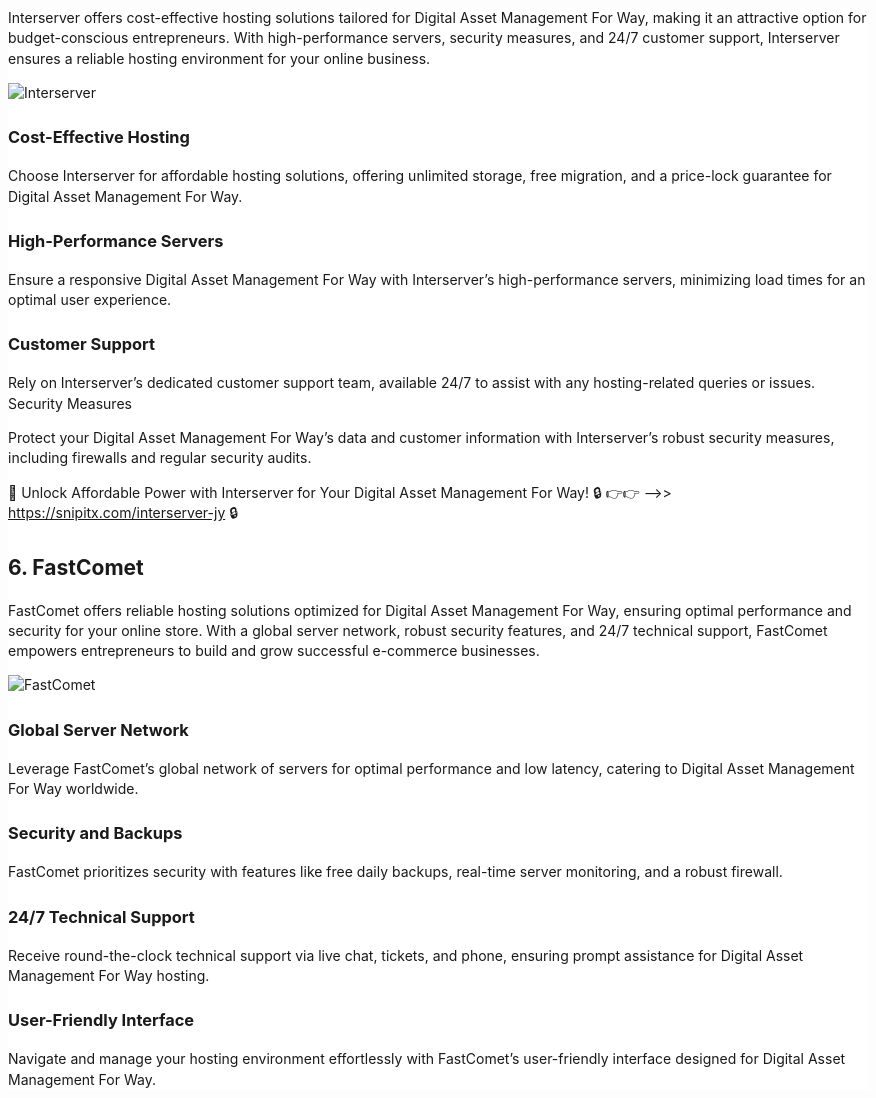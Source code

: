 Interserver offers cost-effective hosting solutions tailored for Digital Asset Management For Way, making it an attractive option for budget-conscious entrepreneurs. With high-performance servers, security measures, and 24/7 customer support, Interserver ensures a reliable hosting environment for your online business.

![Interserver](https://i.imgur.com/OM5dOEW.jpeg "Interserver Hosting")

### Cost-Effective Hosting
Choose Interserver for affordable hosting solutions, offering unlimited storage, free migration, and a price-lock guarantee for Digital Asset Management For Way.

### High-Performance Servers
Ensure a responsive Digital Asset Management For Way with Interserver’s high-performance servers, minimizing load times for an optimal user experience.

### Customer Support
Rely on Interserver’s dedicated customer support team, available 24/7 to assist with any hosting-related queries or issues.
Security Measures

Protect your Digital Asset Management For Way’s data and customer information with Interserver’s robust security measures, including firewalls and regular security audits.

💸 Unlock Affordable Power with Interserver for Your Digital Asset Management For Way! 🔒
👉👉 -->> https://snipitx.com/interserver-jy 🔒

## 6. FastComet

FastComet offers reliable hosting solutions optimized for Digital Asset Management For Way, ensuring optimal performance and security for your online store. With a global server network, robust security features, and 24/7 technical support, FastComet empowers entrepreneurs to build and grow successful e-commerce businesses.

![FastComet](https://i.imgur.com/7qgXuWp.png "FastComet Hosting")

### Global Server Network
Leverage FastComet’s global network of servers for optimal performance and low latency, catering to Digital Asset Management For Way worldwide.

### Security and Backups
FastComet prioritizes security with features like free daily backups, real-time server monitoring, and a robust firewall.

### 24/7 Technical Support
Receive round-the-clock technical support via live chat, tickets, and phone, ensuring prompt assistance for Digital Asset Management For Way hosting.

### User-Friendly Interface
Navigate and manage your hosting environment effortlessly with FastComet’s user-friendly interface designed for Digital Asset Management For Way.
